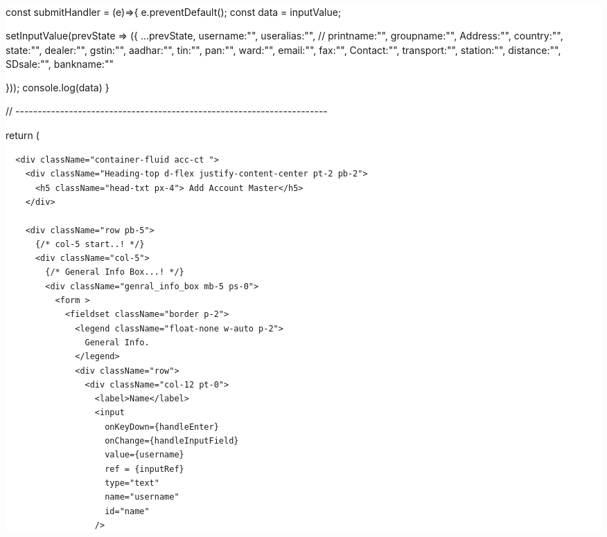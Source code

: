 
const submitHandler = (e)=>{
  e.preventDefault();
  const data = inputValue;

  setInputValue(prevState => ({
    ...prevState,
    username:"",
    useralias:"",
    // printname:"",
    groupname:"",
    Address:"",
    country:"",
    state:"",
    dealer:"",
    gstin:"",
    aadhar:"",
    tin:"",
    pan:"",
    ward:"",
    email:"",
    fax:"",
    Contact:"",
    transport:"",
    station:"",
    distance:"",
    SDsale:"",
    bankname:""

    
    
 }));
 console.log(data)
}


// ----------------------------------------------------------------------



  return (

      <div className="container-fluid acc-ct "> 
        <div className="Heading-top d-flex justify-content-center pt-2 pb-2">
          <h5 className="head-txt px-4"> Add Account Master</h5>
        </div>

        <div className="row pb-5">
          {/* col-5 start..! */}
          <div className="col-5">
            {/* General Info Box...! */}
            <div className="genral_info_box mb-5 ps-0">
              <form >
                <fieldset className="border p-2">
                  <legend className="float-none w-auto p-2">
                    General Info.
                  </legend>
                  <div className="row">
                    <div className="col-12 pt-0">
                      <label>Name</label>
                      <input
                        onKeyDown={handleEnter}
                        onChange={handleInputField}
                        value={username}
                        ref = {inputRef}
                        type="text"
                        name="username"
                        id="name"
                      />